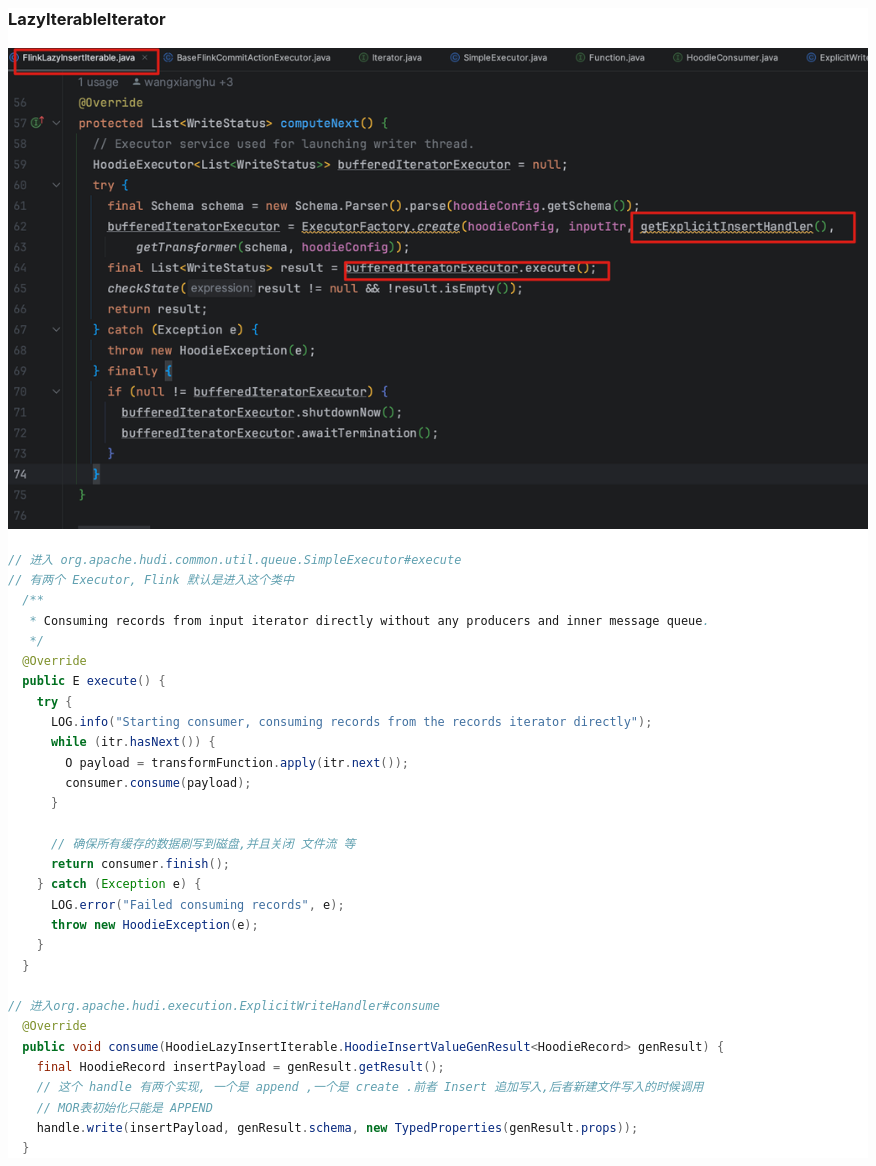 ### LazyIterableIterator

![image-20231101095726096](./img/image-20231101095726096.png)



```java
// 进入 org.apache.hudi.common.util.queue.SimpleExecutor#execute 
// 有两个 Executor, Flink 默认是进入这个类中
  /**
   * Consuming records from input iterator directly without any producers and inner message queue.
   */
  @Override
  public E execute() {
    try {
      LOG.info("Starting consumer, consuming records from the records iterator directly");
      while (itr.hasNext()) {
        O payload = transformFunction.apply(itr.next());
        consumer.consume(payload);
      }

      // 确保所有缓存的数据刷写到磁盘,并且关闭 文件流 等
      return consumer.finish();
    } catch (Exception e) {
      LOG.error("Failed consuming records", e);
      throw new HoodieException(e);
    }
  }

// 进入org.apache.hudi.execution.ExplicitWriteHandler#consume
  @Override
  public void consume(HoodieLazyInsertIterable.HoodieInsertValueGenResult<HoodieRecord> genResult) {
    final HoodieRecord insertPayload = genResult.getResult();
    // 这个 handle 有两个实现, 一个是 append ,一个是 create .前者 Insert 追加写入,后者新建文件写入的时候调用
    // MOR表初始化只能是 APPEND
    handle.write(insertPayload, genResult.schema, new TypedProperties(genResult.props));
  }

```
